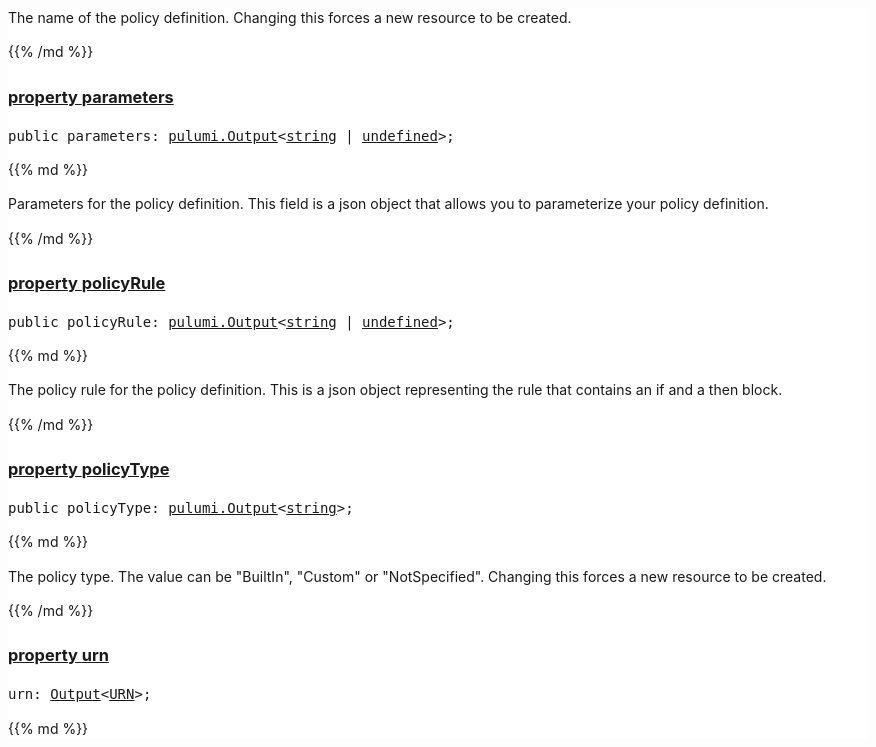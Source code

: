 The name of the policy definition. Changing this forces a
new resource to be created.

{{% /md %}}
</div>
<h3 class="pdoc-member-header" id="Definition-parameters">
<a class="pdoc-child-name" href="https://github.com/pulumi/pulumi-azure/blob/864ed91accb1f4f050abbb968cf0aae95f222f36/sdk/nodejs/policy/definition.ts#L118">property <b>parameters</b></a>
</h3>
<div class="pdoc-member-contents">
<pre class="highlight"><span class='kd'>public </span>parameters: <a href='/docs/reference/pkg/nodejs/pulumi/pulumi/#Output'>pulumi.Output</a>&lt;<span class='kd'><a href='https://developer.mozilla.org/en-US/docs/Web/JavaScript/Reference/Global_Objects/String'>string</a></span> | <span class='kd'><a href='https://developer.mozilla.org/en-US/docs/Web/JavaScript/Reference/Global_Objects/undefined'>undefined</a></span>&gt;;</pre>
{{% md %}}

Parameters for the policy definition. This field
is a json object that allows you to parameterize your policy definition.

{{% /md %}}
</div>
<h3 class="pdoc-member-header" id="Definition-policyRule">
<a class="pdoc-child-name" href="https://github.com/pulumi/pulumi-azure/blob/864ed91accb1f4f050abbb968cf0aae95f222f36/sdk/nodejs/policy/definition.ts#L124">property <b>policyRule</b></a>
</h3>
<div class="pdoc-member-contents">
<pre class="highlight"><span class='kd'>public </span>policyRule: <a href='/docs/reference/pkg/nodejs/pulumi/pulumi/#Output'>pulumi.Output</a>&lt;<span class='kd'><a href='https://developer.mozilla.org/en-US/docs/Web/JavaScript/Reference/Global_Objects/String'>string</a></span> | <span class='kd'><a href='https://developer.mozilla.org/en-US/docs/Web/JavaScript/Reference/Global_Objects/undefined'>undefined</a></span>&gt;;</pre>
{{% md %}}

The policy rule for the policy definition. This
is a json object representing the rule that contains an if and
a then block.

{{% /md %}}
</div>
<h3 class="pdoc-member-header" id="Definition-policyType">
<a class="pdoc-child-name" href="https://github.com/pulumi/pulumi-azure/blob/864ed91accb1f4f050abbb968cf0aae95f222f36/sdk/nodejs/policy/definition.ts#L129">property <b>policyType</b></a>
</h3>
<div class="pdoc-member-contents">
<pre class="highlight"><span class='kd'>public </span>policyType: <a href='/docs/reference/pkg/nodejs/pulumi/pulumi/#Output'>pulumi.Output</a>&lt;<span class='kd'><a href='https://developer.mozilla.org/en-US/docs/Web/JavaScript/Reference/Global_Objects/String'>string</a></span>&gt;;</pre>
{{% md %}}

The policy type.  The value can be "BuiltIn", "Custom"
or "NotSpecified". Changing this forces a new resource to be created.

{{% /md %}}
</div>
<h3 class="pdoc-member-header" id="Definition-urn">
<a class="pdoc-child-name" href="https://github.com/pulumi/pulumi-azure/blob/864ed91accb1f4f050abbb968cf0aae95f222f36/sdk/nodejs/policy/definition.ts#L57">property <b>urn</b></a>
</h3>
<div class="pdoc-member-contents">
<pre class="highlight"><span class='kd'></span>urn: <a href='/docs/reference/pkg/nodejs/pulumi/pulumi/#Output'>Output</a>&lt;<a href='/docs/reference/pkg/nodejs/pulumi/pulumi/#URN'>URN</a>&gt;;</pre>
{{% md %}}
